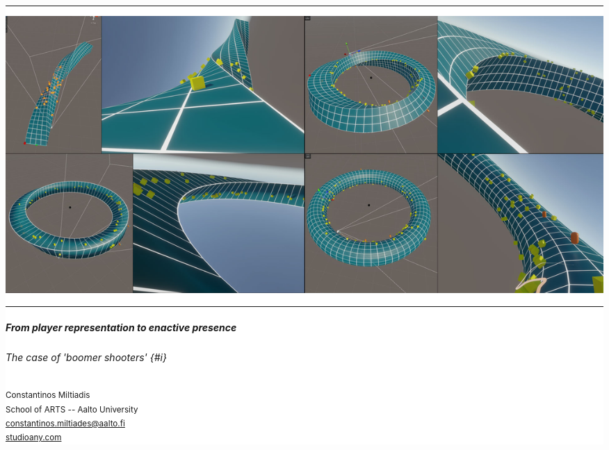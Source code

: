 
--- 

<img src="images/unity-screenshots-4ws.jpg" width=100%>

---

##### From player representation to enactive presence
###### The case of 'boomer shooters' {#i}

<small><markdown>
Constantinos Miltiadis  
School of ARTS -- Aalto University  
constantinos.miltiades@aalto.fi  
[studioany.com](http://studioany.com)  
</markdown></small>
